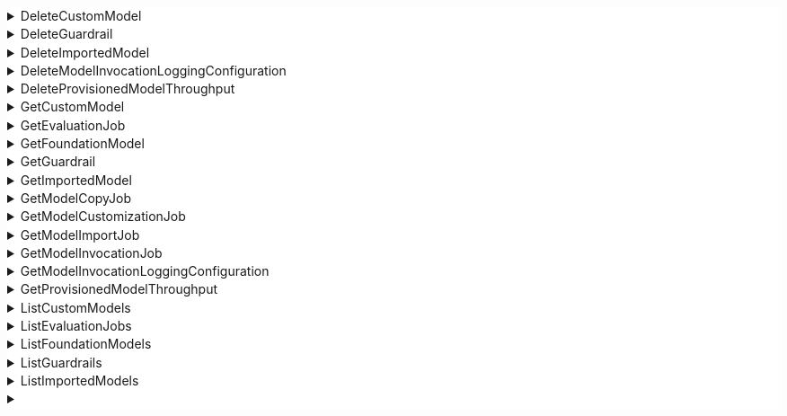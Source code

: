 <details><summary>
DeleteCustomModel
</summary></details>
<details><summary>
DeleteGuardrail
</summary></details>
<details><summary>
DeleteImportedModel
</summary></details>
<details><summary>
DeleteModelInvocationLoggingConfiguration
</summary></details>
<details><summary>
DeleteProvisionedModelThroughput
</summary></details>
<details><summary>
GetCustomModel
</summary></details>
<details><summary>
GetEvaluationJob
</summary></details>
<details><summary>
GetFoundationModel
</summary></details>
<details><summary>
GetGuardrail
</summary></details>
<details><summary>
GetImportedModel
</summary></details>
<details><summary>
GetModelCopyJob
</summary></details>
<details><summary>
GetModelCustomizationJob
</summary></details>
<details><summary>
GetModelImportJob
</summary></details>
<details><summary>
GetModelInvocationJob
</summary></details>
<details><summary>
GetModelInvocationLoggingConfiguration
</summary></details>
<details><summary>
GetProvisionedModelThroughput
</summary></details>
<details><summary>
ListCustomModels
</summary></details>
<details><summary>
ListEvaluationJobs
</summary></details>
<details><summary>
ListFoundationModels
</summary></details>
<details><summary>
ListGuardrails
</summary></details>
<details><summary>
ListImportedModels
</summary></details>
<details><summary>
